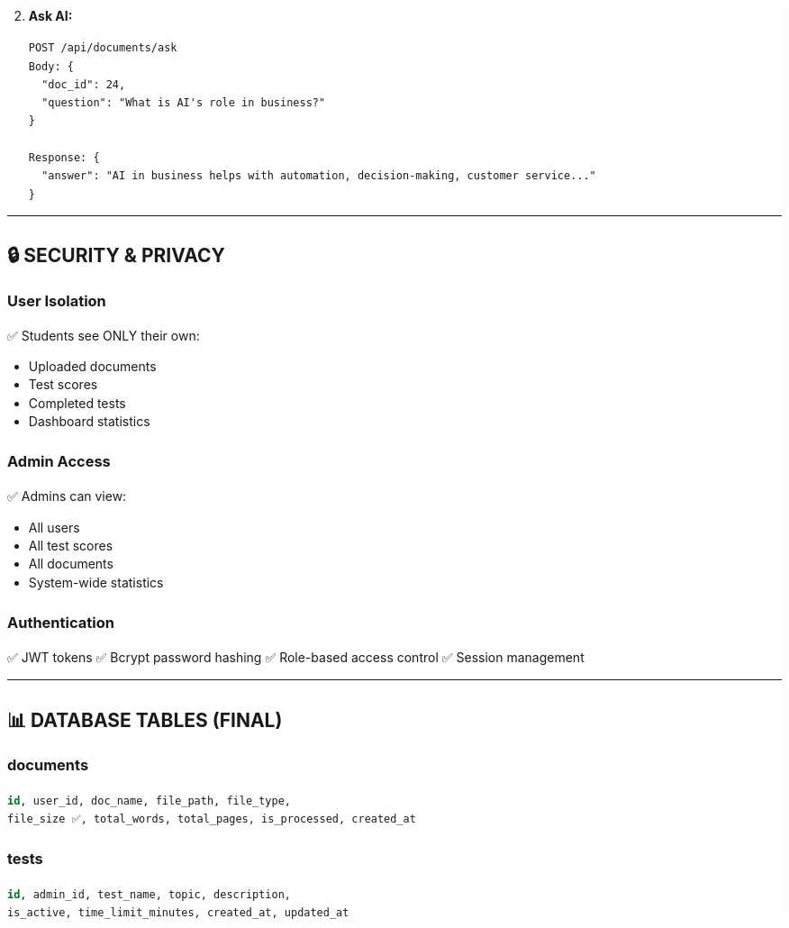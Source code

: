2. **Ask AI:**
   ```
   POST /api/documents/ask
   Body: {
     "doc_id": 24,
     "question": "What is AI's role in business?"
   }
   
   Response: {
     "answer": "AI in business helps with automation, decision-making, customer service..."
   }
   ```

---

## 🔒 SECURITY & PRIVACY

### User Isolation
✅ Students see ONLY their own:
- Uploaded documents
- Test scores  
- Completed tests
- Dashboard statistics

### Admin Access
✅ Admins can view:
- All users
- All test scores
- All documents
- System-wide statistics

### Authentication
✅ JWT tokens
✅ Bcrypt password hashing
✅ Role-based access control
✅ Session management

---

## 📊 DATABASE TABLES (FINAL)

### documents
```sql
id, user_id, doc_name, file_path, file_type, 
file_size ✅, total_words, total_pages, is_processed, created_at
```

### tests
```sql
id, admin_id, test_name, topic, description, 
is_active, time_limit_minutes, created_at, updated_at
```
